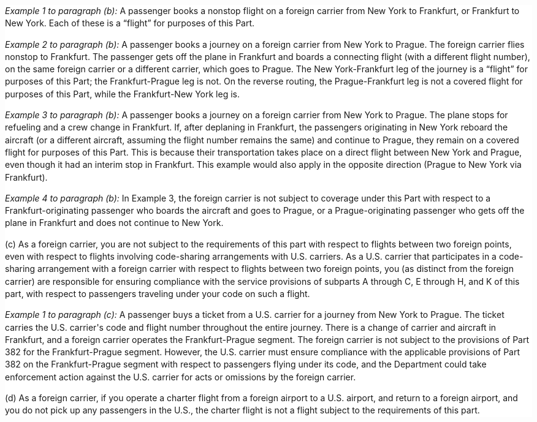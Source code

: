 *Example 1 to paragraph (b):* A passenger books a nonstop flight on a foreign carrier from New York to Frankfurt, or Frankfurt to New York. Each of these is a “flight” for purposes of this Part.

</div>

<div>

*Example 2 to paragraph (b):* A passenger books a journey on a foreign carrier from New York to Prague. The foreign carrier flies nonstop to Frankfurt. The passenger gets off the plane in Frankfurt and boards a connecting flight (with a different flight number), on the same foreign carrier or a different carrier, which goes to Prague. The New York-Frankfurt leg of the journey is a “flight” for purposes of this Part; the Frankfurt-Prague leg is not. On the reverse routing, the Prague-Frankfurt leg is not a covered flight for purposes of this Part, while the Frankfurt-New York leg is.

</div>

<div>

*Example 3 to paragraph (b):* A passenger books a journey on a foreign carrier from New York to Prague. The plane stops for refueling and a crew change in Frankfurt. If, after deplaning in Frankfurt, the passengers originating in New York reboard the aircraft (or a different aircraft, assuming the flight number remains the same) and continue to Prague, they remain on a covered flight for purposes of this Part. This is because their transportation takes place on a direct flight between New York and Prague, even though it had an interim stop in Frankfurt. This example would also apply in the opposite direction (Prague to New York via Frankfurt).

</div>

<div>

*Example 4 to paragraph (b):* In Example 3, the foreign carrier is not subject to coverage under this Part with respect to a Frankfurt-originating passenger who boards the aircraft and goes to Prague, or a Prague-originating passenger who gets off the plane in Frankfurt and does not continue to New York.

</div>

\(c\) As a foreign carrier, you are not subject to the requirements of this part with respect to flights between two foreign points, even with respect to flights involving code-sharing arrangements with U.S. carriers. As a U.S. carrier that participates in a code-sharing arrangement with a foreign carrier with respect to flights between two foreign points, you (as distinct from the foreign carrier) are responsible for ensuring compliance with the service provisions of subparts A through C, E through H, and K of this part, with respect to passengers traveling under your code on such a flight.

<div>

*Example 1 to paragraph (c):* A passenger buys a ticket from a U.S. carrier for a journey from New York to Prague. The ticket carries the U.S. carrier's code and flight number throughout the entire journey. There is a change of carrier and aircraft in Frankfurt, and a foreign carrier operates the Frankfurt-Prague segment. The foreign carrier is not subject to the provisions of Part 382 for the Frankfurt-Prague segment. However, the U.S. carrier must ensure compliance with the applicable provisions of Part 382 on the Frankfurt-Prague segment with respect to passengers flying under its code, and the Department could take enforcement action against the U.S. carrier for acts or omissions by the foreign carrier.

</div>

\(d\) As a foreign carrier, if you operate a charter flight from a foreign airport to a U.S. airport, and return to a foreign airport, and you do not pick up any passengers in the U.S., the charter flight is not a flight subject to the requirements of this part.
